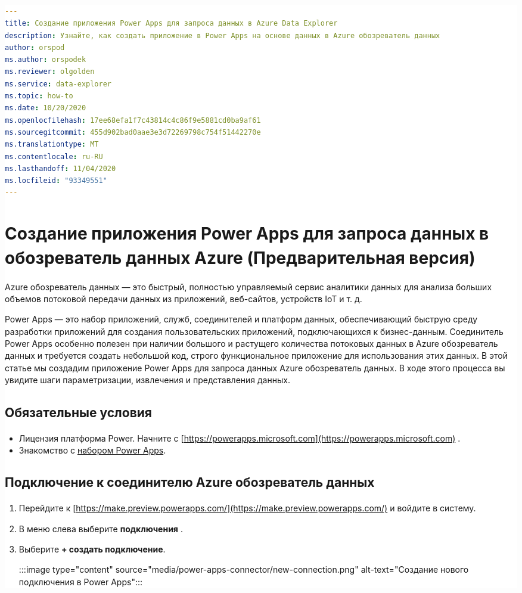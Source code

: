 ```yaml
---
title: Создание приложения Power Apps для запроса данных в Azure Data Explorer
description: Узнайте, как создать приложение в Power Apps на основе данных в Azure обозреватель данных
author: orspod
ms.author: orspodek
ms.reviewer: olgolden
ms.service: data-explorer
ms.topic: how-to
ms.date: 10/20/2020
ms.openlocfilehash: 17ee68efa1f7c43814c4c86f9e5881cd0ba9af61
ms.sourcegitcommit: 455d902bad0aae3e3d72269798c754f51442270e
ms.translationtype: MT
ms.contentlocale: ru-RU
ms.lasthandoff: 11/04/2020
ms.locfileid: "93349551"
---
```

# <a name="create-power-apps-application-to-query-data-in-azure-data-explorer-preview"></a>Создание приложения Power Apps для запроса данных в обозреватель данных Azure (Предварительная версия)

Azure обозреватель данных — это быстрый, полностью управляемый сервис аналитики данных для анализа больших объемов потоковой передачи данных из приложений, веб-сайтов, устройств IoT и т. д.

Power Apps — это набор приложений, служб, соединителей и платформ данных, обеспечивающий быструю среду разработки приложений для создания пользовательских приложений, подключающихся к бизнес-данным. Соединитель Power Apps особенно полезен при наличии большого и растущего количества потоковых данных в Azure обозреватель данных и требуется создать небольшой код, строго функциональное приложение для использования этих данных. В этой статье мы создадим приложение Power Apps для запроса данных Azure обозреватель данных. В ходе этого процесса вы увидите шаги параметризации, извлечения и представления данных.

## <a name="prerequisites"></a>Обязательные условия

* Лицензия платформа Power. Начните с [https://powerapps.microsoft.com](https://powerapps.microsoft.com) .
* Знакомство с [набором Power Apps](/powerapps/powerapps-overview).

## <a name="connect-to-azure-data-explorer-connector"></a>Подключение к соединителю Azure обозреватель данных

1. Перейдите к [https://make.preview.powerapps.com/](https://make.preview.powerapps.com/) и войдите в систему.

1. В меню слева выберите **подключения** .
1. Выберите **+ создать подключение**.

    :::image type="content" source="media/power-apps-connector/new-connection.png" alt-text="Создание нового подключения в Power Apps":::
